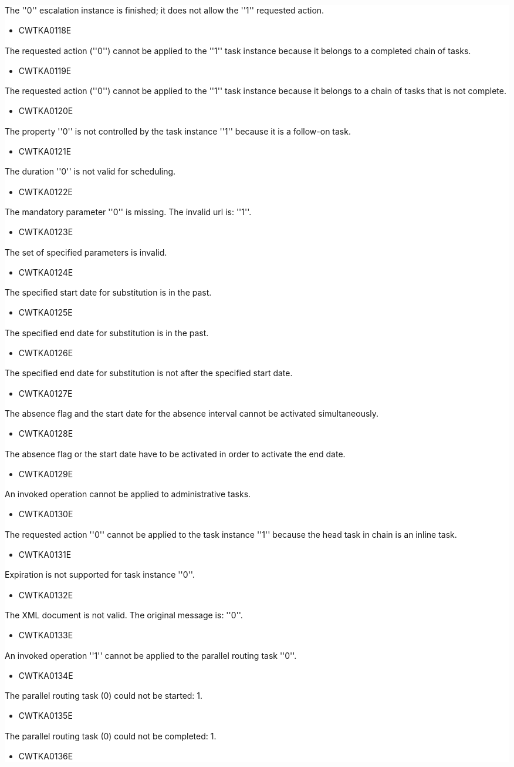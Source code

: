 The ''0'' escalation instance is finished; it does not allow the ''1'' requested action.
- CWTKA0118E

The requested action (''0'') cannot be applied to the ''1'' task instance because it belongs to a completed chain of tasks.
- CWTKA0119E

The requested action (''0'') cannot be applied to the ''1'' task instance because it belongs to a chain of tasks that is not complete.
- CWTKA0120E

The property ''0'' is not controlled by the task instance ''1'' because it is a follow-on task.
- CWTKA0121E

The duration ''0'' is not valid for scheduling.
- CWTKA0122E

The mandatory parameter ''0'' is  missing. The invalid url is: ''1''.
- CWTKA0123E

The set of specified parameters is invalid.
- CWTKA0124E

The specified start date for substitution is in the past.
- CWTKA0125E

The specified end date for substitution is in the past.
- CWTKA0126E

The specified end date for substitution is not after the specified start date.
- CWTKA0127E

The absence flag and the start date for the absence interval cannot be activated simultaneously.
- CWTKA0128E

The absence flag or the start date have to be activated in order to activate the end date.
- CWTKA0129E

An invoked operation cannot be applied to administrative tasks.
- CWTKA0130E

The requested action ''0'' cannot be applied to the task instance ''1'' because the head task in chain is an inline task.
- CWTKA0131E

Expiration is not supported for task instance ''0''.
- CWTKA0132E

The XML document is not valid. The original message is: ''0''.
- CWTKA0133E

An invoked operation ''1'' cannot be applied to the parallel routing task ''0''.
- CWTKA0134E

The parallel routing task (0) could not be started: 1.
- CWTKA0135E

The parallel routing task (0) could not be completed: 1.
- CWTKA0136E
